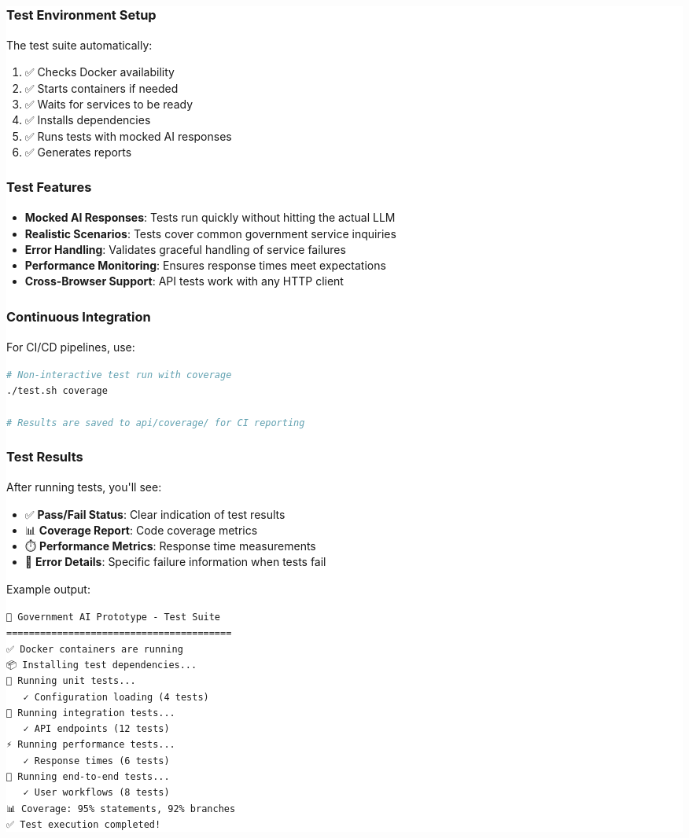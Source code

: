 ### Test Environment Setup

The test suite automatically:
1. ✅ Checks Docker availability
2. ✅ Starts containers if needed
3. ✅ Waits for services to be ready
4. ✅ Installs dependencies
5. ✅ Runs tests with mocked AI responses
6. ✅ Generates reports

### Test Features

- **Mocked AI Responses**: Tests run quickly without hitting the actual LLM
- **Realistic Scenarios**: Tests cover common government service inquiries
- **Error Handling**: Validates graceful handling of service failures
- **Performance Monitoring**: Ensures response times meet expectations
- **Cross-Browser Support**: API tests work with any HTTP client

### Continuous Integration

For CI/CD pipelines, use:
```bash
# Non-interactive test run with coverage
./test.sh coverage

# Results are saved to api/coverage/ for CI reporting
```

### Test Results

After running tests, you'll see:
- ✅ **Pass/Fail Status**: Clear indication of test results
- 📊 **Coverage Report**: Code coverage metrics
- ⏱️ **Performance Metrics**: Response time measurements
- 🐛 **Error Details**: Specific failure information when tests fail

Example output:
```
🧪 Government AI Prototype - Test Suite
========================================
✅ Docker containers are running
📦 Installing test dependencies...
🔬 Running unit tests...
   ✓ Configuration loading (4 tests)
🔗 Running integration tests...
   ✓ API endpoints (12 tests)
⚡ Running performance tests...
   ✓ Response times (6 tests)
🎯 Running end-to-end tests...
   ✓ User workflows (8 tests)
📊 Coverage: 95% statements, 92% branches
✅ Test execution completed!
```
